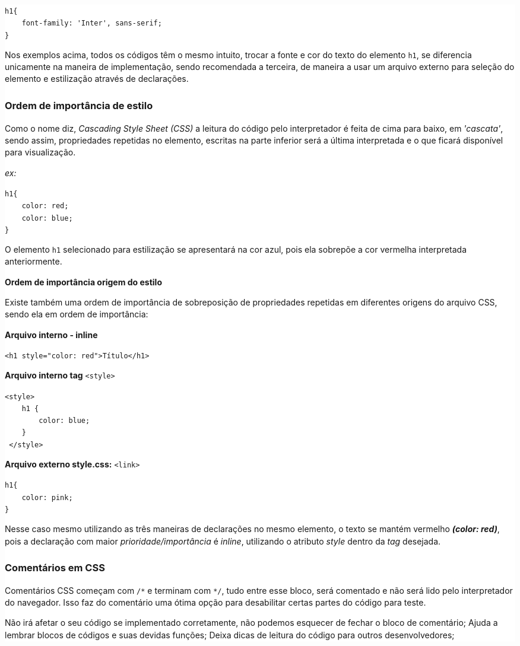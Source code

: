     h1{
    	font-family: 'Inter', sans-serif;
    }

Nos exemplos acima, todos os códigos têm o mesmo intuito, trocar a fonte e cor do texto do elemento `h1`, se diferencia unicamente na maneira de implementação, sendo recomendada a terceira, de maneira a usar um arquivo externo para seleção do elemento e estilização através de declarações.

### Ordem de importância de estilo

Como o nome diz, _Cascading Style Sheet (CSS)_ a leitura do código pelo interpretador é feita de cima para baixo, em _'cascata'_, sendo assim, propriedades repetidas no elemento, escritas na parte inferior será a última interpretada e o que ficará disponível para visualização.

_ex:_

    h1{
    	color: red;
    	color: blue;
    }

O elemento `h1` selecionado para estilização se apresentará na cor azul, pois ela sobrepõe a cor vermelha interpretada anteriormente.

**Ordem de importância origem do estilo**

Existe também uma ordem de importância de sobreposição de propriedades repetidas em diferentes origens do arquivo CSS, sendo ela em ordem de importância:

**Arquivo interno - inline**

    <h1 style="color: red">Título</h1>

**Arquivo interno tag** `<style>`

    <style>
    	h1 {
    		color: blue;
    	}
     </style>

**Arquivo externo style.css:** `<link>`

    h1{
    	color: pink;
    }

Nesse caso mesmo utilizando as três maneiras de declarações no mesmo elemento, o texto se mantém vermelho **_(color: red)_**, pois a declaração com maior _prioridade/importância_ é _inline_, utilizando o atributo _style_ dentro da _tag_ desejada.

### Comentários em CSS

Comentários CSS começam com `/*` e terminam com `*/`, tudo entre esse bloco, será comentado e não será lido pelo interpretador do navegador. Isso faz do comentário uma ótima opção para desabilitar certas partes do código para teste.

Não irá afetar o seu código se implementado corretamente, não podemos esquecer de fechar o bloco de comentário;
Ajuda a lembrar blocos de códigos e suas devidas funções;
Deixa dicas de leitura do código para outros desenvolvedores;

